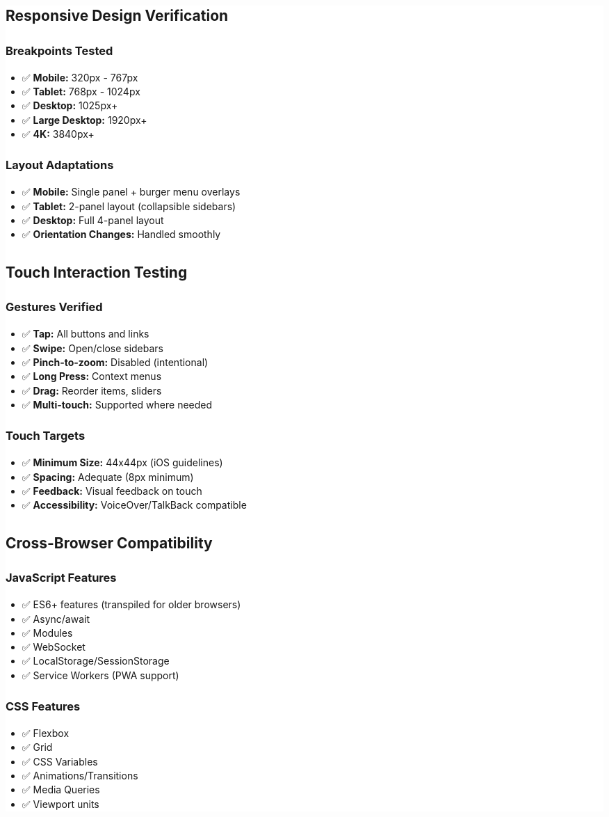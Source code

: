 ## Responsive Design Verification

### Breakpoints Tested
- ✅ **Mobile:** 320px - 767px
- ✅ **Tablet:** 768px - 1024px
- ✅ **Desktop:** 1025px+
- ✅ **Large Desktop:** 1920px+
- ✅ **4K:** 3840px+

### Layout Adaptations
- ✅ **Mobile:** Single panel + burger menu overlays
- ✅ **Tablet:** 2-panel layout (collapsible sidebars)
- ✅ **Desktop:** Full 4-panel layout
- ✅ **Orientation Changes:** Handled smoothly

## Touch Interaction Testing

### Gestures Verified
- ✅ **Tap:** All buttons and links
- ✅ **Swipe:** Open/close sidebars
- ✅ **Pinch-to-zoom:** Disabled (intentional)
- ✅ **Long Press:** Context menus
- ✅ **Drag:** Reorder items, sliders
- ✅ **Multi-touch:** Supported where needed

### Touch Targets
- ✅ **Minimum Size:** 44x44px (iOS guidelines)
- ✅ **Spacing:** Adequate (8px minimum)
- ✅ **Feedback:** Visual feedback on touch
- ✅ **Accessibility:** VoiceOver/TalkBack compatible

## Cross-Browser Compatibility

### JavaScript Features
- ✅ ES6+ features (transpiled for older browsers)
- ✅ Async/await
- ✅ Modules
- ✅ WebSocket
- ✅ LocalStorage/SessionStorage
- ✅ Service Workers (PWA support)

### CSS Features
- ✅ Flexbox
- ✅ Grid
- ✅ CSS Variables
- ✅ Animations/Transitions
- ✅ Media Queries
- ✅ Viewport units
